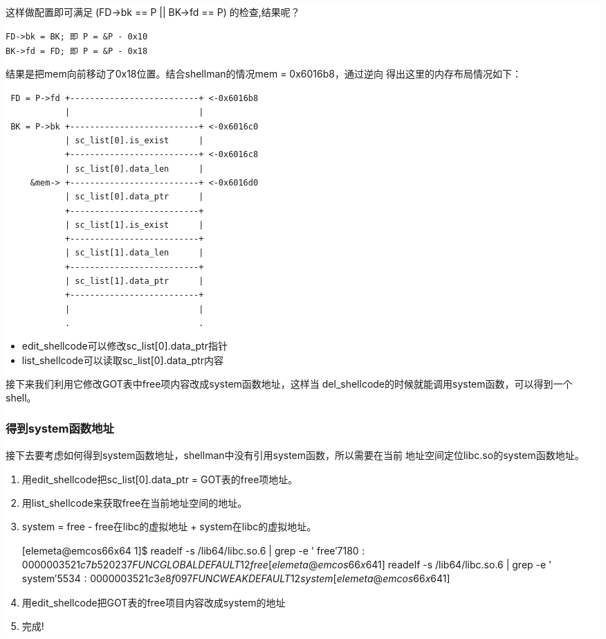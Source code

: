 这样做配置即可满足 (FD->bk == P || BK->fd == P) 的检查,结果呢？
    
    FD->bk = BK; 即 P = &P - 0x10
    BK->fd = FD; 即 P = &P - 0x18
    
结果是把mem向前移动了0x18位置。结合shellman的情况mem = 0x6016b8，通过逆向
得出这里的内存布局情况如下：

     FD = P->fd +--------------------------+ <-0x6016b8
                |                          |
     BK = P->bk +--------------------------+ <-0x6016c0
                | sc_list[0].is_exist      |
                +--------------------------+ <-0x6016c8
                | sc_list[0].data_len      |
         &mem-> +--------------------------+ <-0x6016d0
                | sc_list[0].data_ptr      |
                +--------------------------+
                | sc_list[1].is_exist      |
                +--------------------------+
                | sc_list[1].data_len      |
                +--------------------------+
                | sc_list[1].data_ptr      |
                +--------------------------+
                |                          |
                .                          .
                
- edit_shellcode可以修改sc_list[0].data_ptr指针
- list_shellcode可以读取sc_list[0].data_ptr内容

接下来我们利用它修改GOT表中free项内容改成system函数地址，这样当
del_shellcode的时候就能调用system函数，可以得到一个shell。

### 得到system函数地址

接下去要考虑如何得到system函数地址，shellman中没有引用system函数，所以需要在当前
地址空间定位libc.so的system函数地址。

1. 用edit_shellcode把sc_list[0].data_ptr = GOT表的free项地址。
2. 用list_shellcode来获取free在当前地址空间的地址。
3. system = free - free在libc的虚拟地址 + system在libc的虚拟地址。

    [elemeta@emcos66x64 1]$ readelf -s /lib64/libc.so.6 | grep -e ' free$'
      7180: 0000003521c7b520   237 FUNC    GLOBAL DEFAULT   12 free
    [elemeta@emcos66x64 1]$ readelf -s /lib64/libc.so.6 | grep -e ' system$'
      5534: 0000003521c3e8f0    97 FUNC    WEAK   DEFAULT   12 system
    [elemeta@emcos66x64 1]$ 

4. 用edit_shellcode把GOT表的free项目内容改成system的地址
5. 完成!
